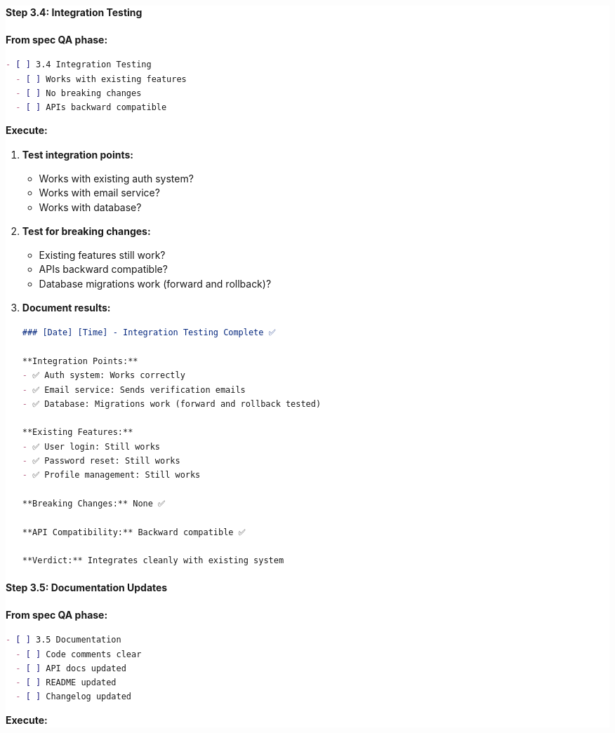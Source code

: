 #### Step 3.4: Integration Testing

**From spec QA phase:**
```markdown
- [ ] 3.4 Integration Testing
  - [ ] Works with existing features
  - [ ] No breaking changes
  - [ ] APIs backward compatible
```

**Execute:**

1. **Test integration points:**
   - Works with existing auth system?
   - Works with email service?
   - Works with database?

2. **Test for breaking changes:**
   - Existing features still work?
   - APIs backward compatible?
   - Database migrations work (forward and rollback)?

3. **Document results:**
   ```markdown
   ### [Date] [Time] - Integration Testing Complete ✅
   
   **Integration Points:**
   - ✅ Auth system: Works correctly
   - ✅ Email service: Sends verification emails
   - ✅ Database: Migrations work (forward and rollback tested)
   
   **Existing Features:**
   - ✅ User login: Still works
   - ✅ Password reset: Still works
   - ✅ Profile management: Still works
   
   **Breaking Changes:** None ✅
   
   **API Compatibility:** Backward compatible ✅
   
   **Verdict:** Integrates cleanly with existing system
   ```

#### Step 3.5: Documentation Updates

**From spec QA phase:**
```markdown
- [ ] 3.5 Documentation
  - [ ] Code comments clear
  - [ ] API docs updated
  - [ ] README updated
  - [ ] Changelog updated
```

**Execute:**

